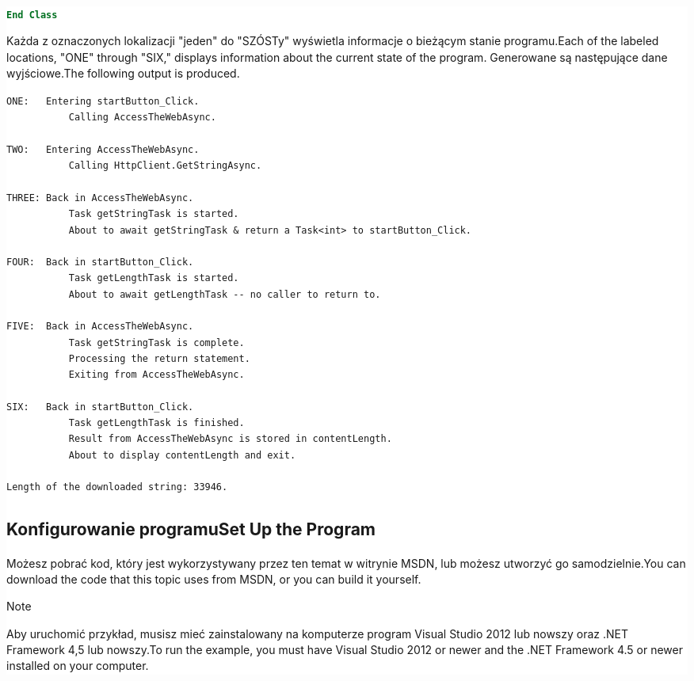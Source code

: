 ```vb
End Class
```

<span data-ttu-id="3d70f-119">Każda z oznaczonych lokalizacji "jeden" do "SZÓSTy" wyświetla informacje o bieżącym stanie programu.</span><span class="sxs-lookup"><span data-stu-id="3d70f-119">Each of the labeled locations, "ONE" through "SIX," displays information about the current state of the program.</span></span> <span data-ttu-id="3d70f-120">Generowane są następujące dane wyjściowe.</span><span class="sxs-lookup"><span data-stu-id="3d70f-120">The following output is produced.</span></span>

```
ONE:   Entering startButton_Click.
           Calling AccessTheWebAsync.

TWO:   Entering AccessTheWebAsync.
           Calling HttpClient.GetStringAsync.

THREE: Back in AccessTheWebAsync.
           Task getStringTask is started.
           About to await getStringTask & return a Task<int> to startButton_Click.

FOUR:  Back in startButton_Click.
           Task getLengthTask is started.
           About to await getLengthTask -- no caller to return to.

FIVE:  Back in AccessTheWebAsync.
           Task getStringTask is complete.
           Processing the return statement.
           Exiting from AccessTheWebAsync.

SIX:   Back in startButton_Click.
           Task getLengthTask is finished.
           Result from AccessTheWebAsync is stored in contentLength.
           About to display contentLength and exit.

Length of the downloaded string: 33946.
```

## <a name="set-up-the-program"></a><span data-ttu-id="3d70f-121">Konfigurowanie programu</span><span class="sxs-lookup"><span data-stu-id="3d70f-121">Set Up the Program</span></span>

<span data-ttu-id="3d70f-122">Możesz pobrać kod, który jest wykorzystywany przez ten temat w witrynie MSDN, lub możesz utworzyć go samodzielnie.</span><span class="sxs-lookup"><span data-stu-id="3d70f-122">You can download the code that this topic uses from MSDN, or you can build it yourself.</span></span>

> [!NOTE]
> <span data-ttu-id="3d70f-123">Aby uruchomić przykład, musisz mieć zainstalowany na komputerze program Visual Studio 2012 lub nowszy oraz .NET Framework 4,5 lub nowszy.</span><span class="sxs-lookup"><span data-stu-id="3d70f-123">To run the example, you must have Visual Studio 2012 or newer and  the .NET Framework 4.5 or newer installed on your computer.</span></span>
